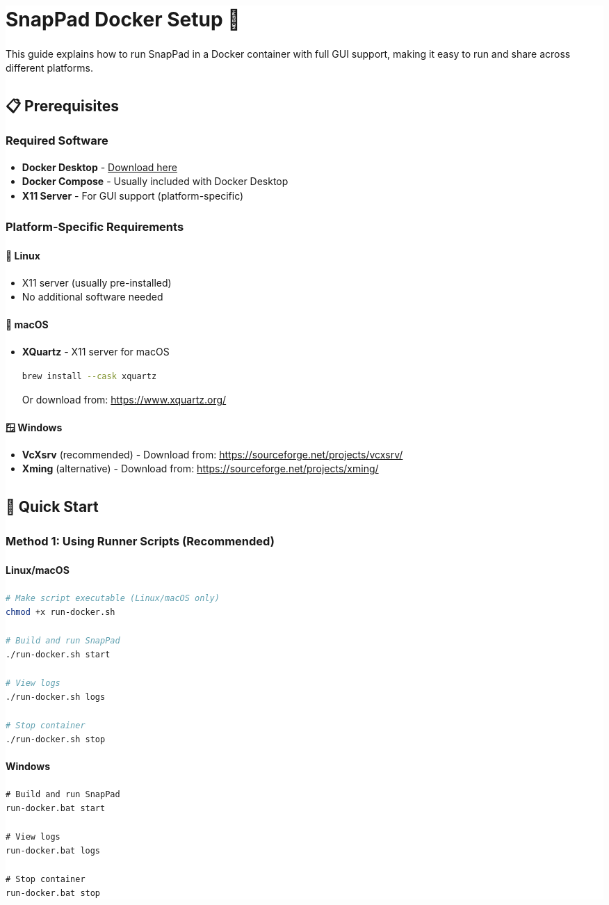 # SnapPad Docker Setup 🐳

This guide explains how to run SnapPad in a Docker container with full GUI support, making it easy to run and share across different platforms.

## 📋 Prerequisites

### Required Software
- **Docker Desktop** - [Download here](https://www.docker.com/products/docker-desktop)
- **Docker Compose** - Usually included with Docker Desktop
- **X11 Server** - For GUI support (platform-specific)

### Platform-Specific Requirements

#### 🐧 Linux
- X11 server (usually pre-installed)
- No additional software needed

#### 🍎 macOS
- **XQuartz** - X11 server for macOS
  ```bash
  brew install --cask xquartz
  ```
  Or download from: https://www.xquartz.org/

#### 🪟 Windows
- **VcXsrv** (recommended) - Download from: https://sourceforge.net/projects/vcxsrv/
- **Xming** (alternative) - Download from: https://sourceforge.net/projects/xming/

## 🚀 Quick Start

### Method 1: Using Runner Scripts (Recommended)

#### Linux/macOS
```bash
# Make script executable (Linux/macOS only)
chmod +x run-docker.sh

# Build and run SnapPad
./run-docker.sh start

# View logs
./run-docker.sh logs

# Stop container
./run-docker.sh stop
```

#### Windows
```cmd
# Build and run SnapPad
run-docker.bat start

# View logs
run-docker.bat logs

# Stop container
run-docker.bat stop
```
